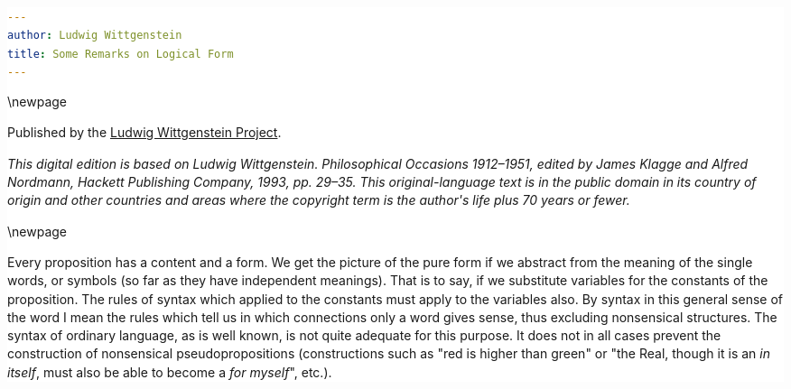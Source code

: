 ```yaml
---
author: Ludwig Wittgenstein
title: Some Remarks on Logical Form
---
```


\newpage

Published by the [Ludwig Wittgenstein Project](https://www.wittgensteinproject.org/).

_This digital edition is based on Ludwig Wittgenstein. *Philosophical Occasions 1912–1951*, edited by James Klagge and Alfred Nordmann, Hackett Publishing Company, 1993, pp. 29–35. This original-language text is in the public domain in its country of origin and other countries and areas where the copyright term is the author's life plus 70 years or fewer._

\newpage

Every proposition has a content and a form. We get the picture of the pure form if we abstract from the meaning of the single words, or symbols (so far as they have independent meanings). That is to say, if we substitute variables for the constants of the proposition. The rules of syntax which applied to the constants must apply to the variables also. By syntax in this general sense of the word I mean the rules which tell us in which connections only a word gives sense, thus excluding nonsensical structures. The syntax of ordinary language, as is well known, is not quite adequate for this purpose. It does not in all cases prevent the construction of nonsensical pseudopropositions (constructions such as "red is higher than green" or "the Real, though it is an *in itself*, must also be able to become a *for myself*", etc.).
